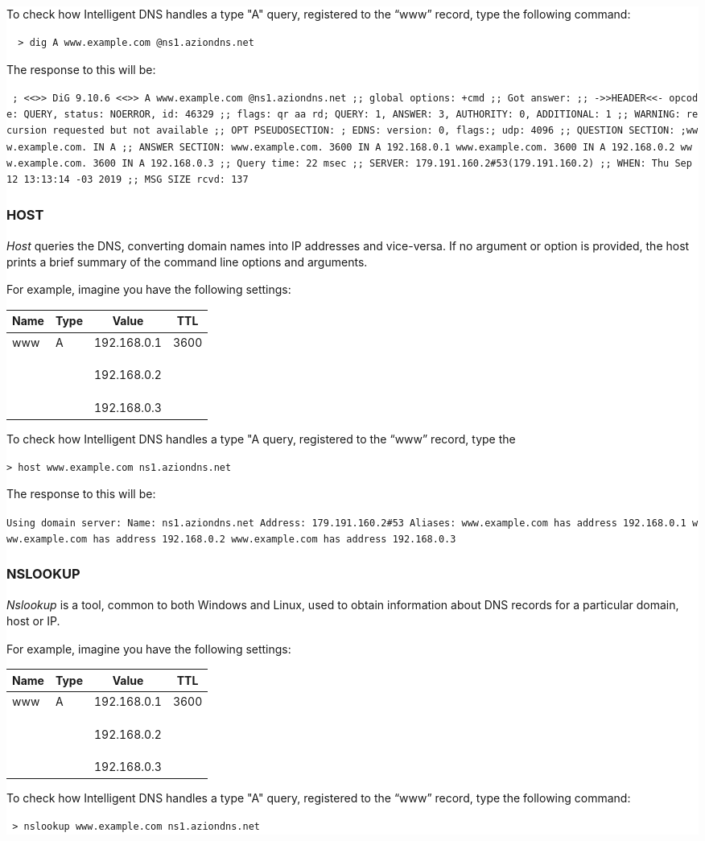 To check how Intelligent DNS handles a type "A" query, registered to the “www” record, type the following command:

~~~
  > dig A www.example.com @ns1.aziondns.net 
~~~

The response to this will be:

~~~
 ; <<>> DiG 9.10.6 <<>> A www.example.com @ns1.aziondns.net ;; global options: +cmd ;; Got answer: ;; ->>HEADER<<- opcode: QUERY, status: NOERROR, id: 46329 ;; flags: qr aa rd; QUERY: 1, ANSWER: 3, AUTHORITY: 0, ADDITIONAL: 1 ;; WARNING: recursion requested but not available ;; OPT PSEUDOSECTION: ; EDNS: version: 0, flags:; udp: 4096 ;; QUESTION SECTION: ;www.example.com. IN A ;; ANSWER SECTION: www.example.com. 3600 IN A 192.168.0.1 www.example.com. 3600 IN A 192.168.0.2 www.example.com. 3600 IN A 192.168.0.3 ;; Query time: 22 msec ;; SERVER: 179.191.160.2#53(179.191.160.2) ;; WHEN: Thu Sep 12 13:13:14 -03 2019 ;; MSG SIZE rcvd: 137
~~~

### **HOST**

*Host* queries the DNS, converting domain names into IP addresses and vice-versa. If no argument or option is provided, the host prints a brief summary of the command line options and arguments.

For example, imagine you have the following settings:

| Name | Type | Value | TTL |
|------|------|-------|-----|
| www | A | 192.168.0.1<br><br> 192.168.0.2<br><br> 192.168.0.3 | 3600 |

To check how Intelligent DNS handles a type "A query, registered to the “www” record, type the 

~~~
> host www.example.com ns1.aziondns.net
~~~

The response to this will be:

~~~
Using domain server: Name: ns1.aziondns.net Address: 179.191.160.2#53 Aliases: www.example.com has address 192.168.0.1 www.example.com has address 192.168.0.2 www.example.com has address 192.168.0.3
~~~

### **NSLOOKUP**

*Nslookup* is a tool, common to both Windows and Linux, used to obtain information about DNS records for a particular domain, host or IP.

For example, imagine you have the following settings:

| Name | Type | Value | TTL |
|------|------|-------|-----|
| www | A | 192.168.0.1<br><br> 192.168.0.2<br><br> 192.168.0.3 | 3600 |

To check how Intelligent DNS handles a type "A" query, registered to the “www” record, type the following command:

~~~
 > nslookup www.example.com ns1.aziondns.net
~~~
